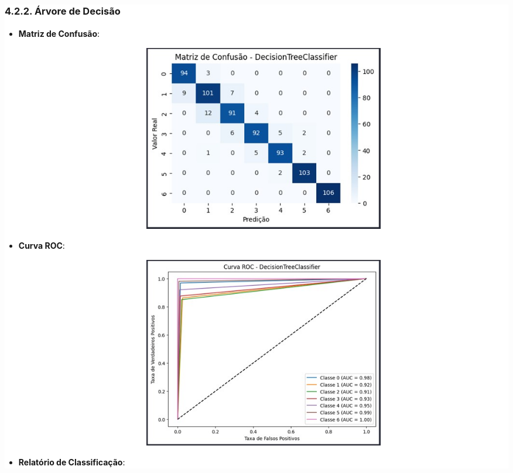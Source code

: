 ### 4.2.2. Árvore de Decisão

- **Matriz de Confusão**:
  <p align="center">
    <img src="images/images/matriz_arvore.jpg" alt="Tabela Dataset" width="400px">
  </p>
  
- **Curva ROC**:
  <p align="center">
    <img src="images/images/arvore_roc.jpg" alt="Tabela Dataset" width="400px">
  </p>

- **Relatório de Classificação**:
